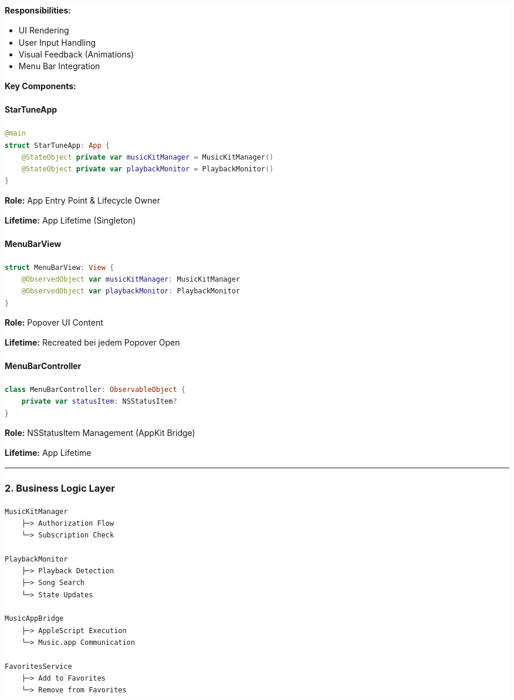 **Responsibilities:**
- UI Rendering
- User Input Handling
- Visual Feedback (Animations)
- Menu Bar Integration

**Key Components:**

#### StarTuneApp
```swift
@main
struct StarTuneApp: App {
    @StateObject private var musicKitManager = MusicKitManager()
    @StateObject private var playbackMonitor = PlaybackMonitor()
}
```

**Role:** App Entry Point & Lifecycle Owner

**Lifetime:** App Lifetime (Singleton)

#### MenuBarView
```swift
struct MenuBarView: View {
    @ObservedObject var musicKitManager: MusicKitManager
    @ObservedObject var playbackMonitor: PlaybackMonitor
}
```

**Role:** Popover UI Content

**Lifetime:** Recreated bei jedem Popover Open

#### MenuBarController
```swift
class MenuBarController: ObservableObject {
    private var statusItem: NSStatusItem?
}
```

**Role:** NSStatusItem Management (AppKit Bridge)

**Lifetime:** App Lifetime

---

### 2. Business Logic Layer

```
MusicKitManager
    ├─> Authorization Flow
    └─> Subscription Check

PlaybackMonitor
    ├─> Playback Detection
    ├─> Song Search
    └─> State Updates

MusicAppBridge
    ├─> AppleScript Execution
    └─> Music.app Communication

FavoritesService
    ├─> Add to Favorites
    └─> Remove from Favorites
```

